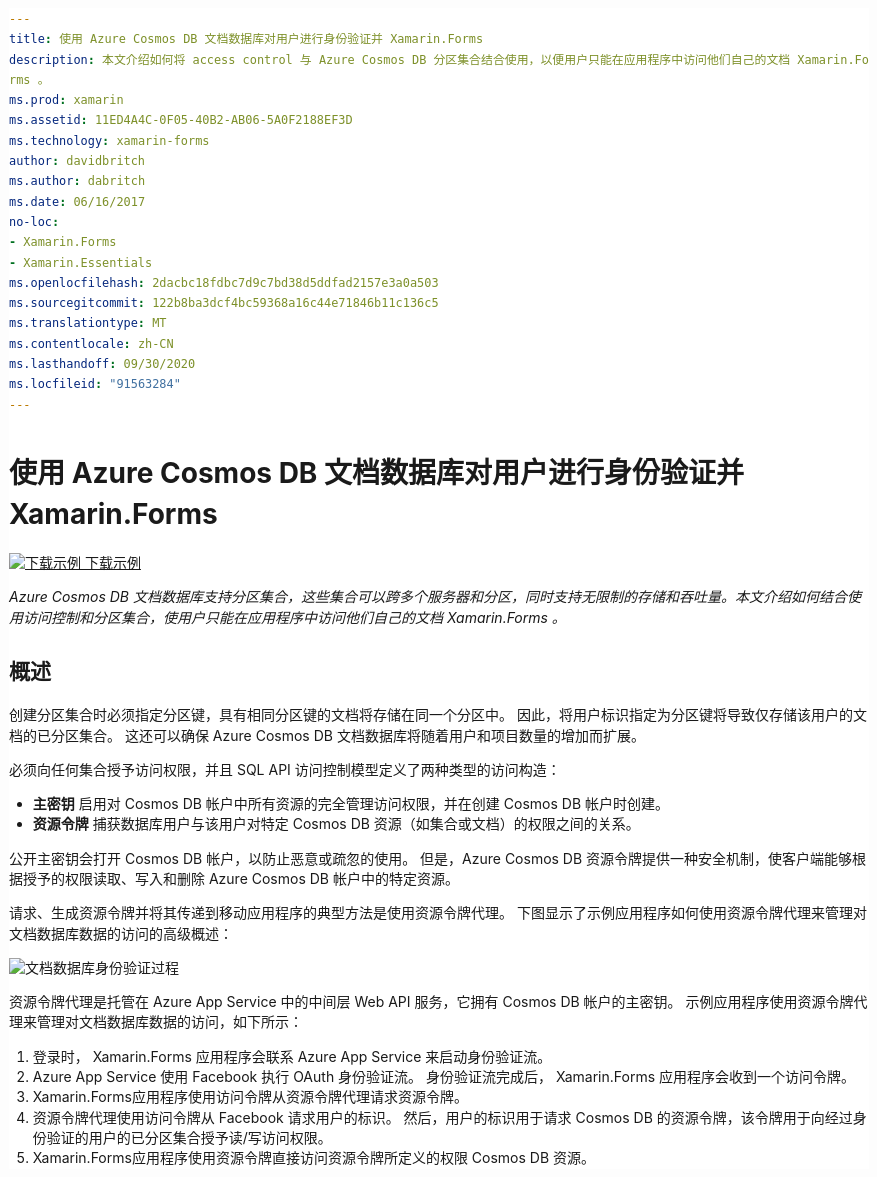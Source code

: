 ```yaml
---
title: 使用 Azure Cosmos DB 文档数据库对用户进行身份验证并 Xamarin.Forms
description: 本文介绍如何将 access control 与 Azure Cosmos DB 分区集合结合使用，以便用户只能在应用程序中访问他们自己的文档 Xamarin.Forms 。
ms.prod: xamarin
ms.assetid: 11ED4A4C-0F05-40B2-AB06-5A0F2188EF3D
ms.technology: xamarin-forms
author: davidbritch
ms.author: dabritch
ms.date: 06/16/2017
no-loc:
- Xamarin.Forms
- Xamarin.Essentials
ms.openlocfilehash: 2dacbc18fdbc7d9c7bd38d5ddfad2157e3a0a503
ms.sourcegitcommit: 122b8ba3dcf4bc59368a16c44e71846b11c136c5
ms.translationtype: MT
ms.contentlocale: zh-CN
ms.lasthandoff: 09/30/2020
ms.locfileid: "91563284"
---
```

# <a name="authenticate-users-with-an-azure-cosmos-db-document-database-and-no-locxamarinforms"></a>使用 Azure Cosmos DB 文档数据库对用户进行身份验证并 Xamarin.Forms

[![下载示例](~/media/shared/download.png) 下载示例](https://docs.microsoft.com/samples/xamarin/xamarin-forms-samples/webservices-tododocumentdbauth)

_Azure Cosmos DB 文档数据库支持分区集合，这些集合可以跨多个服务器和分区，同时支持无限制的存储和吞吐量。本文介绍如何结合使用访问控制和分区集合，使用户只能在应用程序中访问他们自己的文档 Xamarin.Forms 。_

## <a name="overview"></a>概述

创建分区集合时必须指定分区键，具有相同分区键的文档将存储在同一个分区中。 因此，将用户标识指定为分区键将导致仅存储该用户的文档的已分区集合。 这还可以确保 Azure Cosmos DB 文档数据库将随着用户和项目数量的增加而扩展。

必须向任何集合授予访问权限，并且 SQL API 访问控制模型定义了两种类型的访问构造：

- **主密钥** 启用对 Cosmos DB 帐户中所有资源的完全管理访问权限，并在创建 Cosmos DB 帐户时创建。
- **资源令牌** 捕获数据库用户与该用户对特定 Cosmos DB 资源（如集合或文档）的权限之间的关系。

公开主密钥会打开 Cosmos DB 帐户，以防止恶意或疏忽的使用。 但是，Azure Cosmos DB 资源令牌提供一种安全机制，使客户端能够根据授予的权限读取、写入和删除 Azure Cosmos DB 帐户中的特定资源。

请求、生成资源令牌并将其传递到移动应用程序的典型方法是使用资源令牌代理。 下图显示了示例应用程序如何使用资源令牌代理来管理对文档数据库数据的访问的高级概述：

![文档数据库身份验证过程](azure-cosmosdb-auth-images/documentdb-authentication.png)

资源令牌代理是托管在 Azure App Service 中的中间层 Web API 服务，它拥有 Cosmos DB 帐户的主密钥。 示例应用程序使用资源令牌代理来管理对文档数据库数据的访问，如下所示：

1. 登录时， Xamarin.Forms 应用程序会联系 Azure App Service 来启动身份验证流。
1. Azure App Service 使用 Facebook 执行 OAuth 身份验证流。 身份验证流完成后， Xamarin.Forms 应用程序会收到一个访问令牌。
1. Xamarin.Forms应用程序使用访问令牌从资源令牌代理请求资源令牌。
1. 资源令牌代理使用访问令牌从 Facebook 请求用户的标识。 然后，用户的标识用于请求 Cosmos DB 的资源令牌，该令牌用于向经过身份验证的用户的已分区集合授予读/写访问权限。
1. Xamarin.Forms应用程序使用资源令牌直接访问资源令牌所定义的权限 Cosmos DB 资源。
